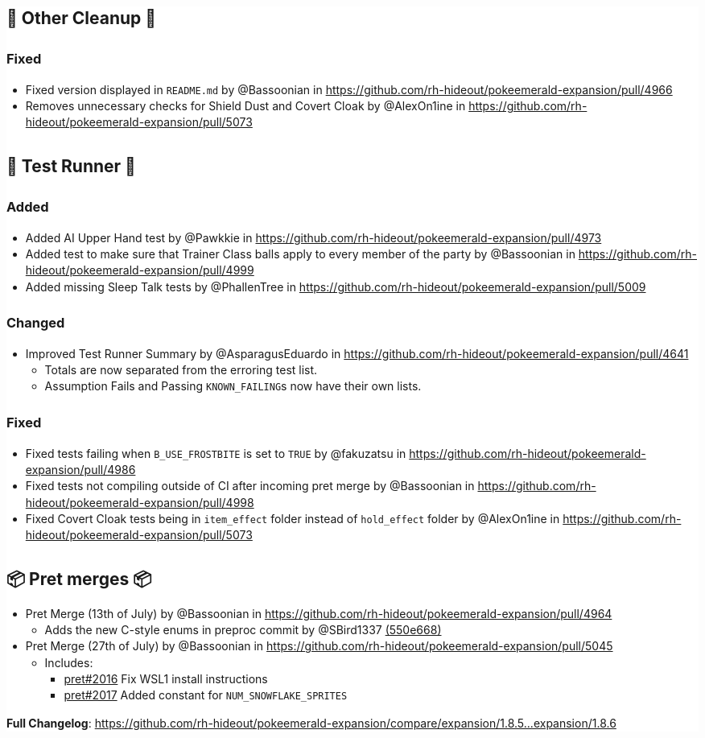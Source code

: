 ## 🧹 Other Cleanup 🧹
### Fixed
* Fixed version displayed in `README.md` by @Bassoonian in https://github.com/rh-hideout/pokeemerald-expansion/pull/4966
* Removes unnecessary checks for Shield Dust and Covert Cloak by @AlexOn1ine in https://github.com/rh-hideout/pokeemerald-expansion/pull/5073

## 🧪 Test Runner 🧪
### Added
* Added AI Upper Hand test by @Pawkkie in https://github.com/rh-hideout/pokeemerald-expansion/pull/4973
* Added test to make sure that Trainer Class balls apply to every member of the party by @Bassoonian in https://github.com/rh-hideout/pokeemerald-expansion/pull/4999
* Added missing Sleep Talk tests by @PhallenTree in https://github.com/rh-hideout/pokeemerald-expansion/pull/5009
### Changed
* Improved Test Runner Summary by @AsparagusEduardo in https://github.com/rh-hideout/pokeemerald-expansion/pull/4641
    * Totals are now separated from the erroring test list.
    * Assumption Fails and Passing `KNOWN_FAILING`s now have their own lists.
### Fixed
* Fixed tests failing when `B_USE_FROSTBITE` is set to `TRUE` by @fakuzatsu in https://github.com/rh-hideout/pokeemerald-expansion/pull/4986
* Fixed tests not compiling outside of CI after incoming pret merge by @Bassoonian in https://github.com/rh-hideout/pokeemerald-expansion/pull/4998
* Fixed Covert Cloak tests being in `item_effect` folder instead of `hold_effect` folder by @AlexOn1ine in https://github.com/rh-hideout/pokeemerald-expansion/pull/5073

## 📦 Pret merges 📦
* Pret Merge (13th of July) by @Bassoonian in https://github.com/rh-hideout/pokeemerald-expansion/pull/4964
    * Adds the new C-style enums in preproc commit by @SBird1337 [(550e668)](https://github.com/pret/pokeemerald/commit/550e6688aa3b511a9aa9ea851c49ba4d90c7708a)
* Pret Merge (27th of July) by @Bassoonian in https://github.com/rh-hideout/pokeemerald-expansion/pull/5045
    * Includes:
        * [pret#2016](https://github.com/pret/pokeemerald/pull/2016) Fix WSL1 install instructions
        * [pret#2017](https://github.com/pret/pokeemerald/pull/2017) Added constant for `NUM_SNOWFLAKE_SPRITES`

**Full Changelog**: https://github.com/rh-hideout/pokeemerald-expansion/compare/expansion/1.8.5...expansion/1.8.6


